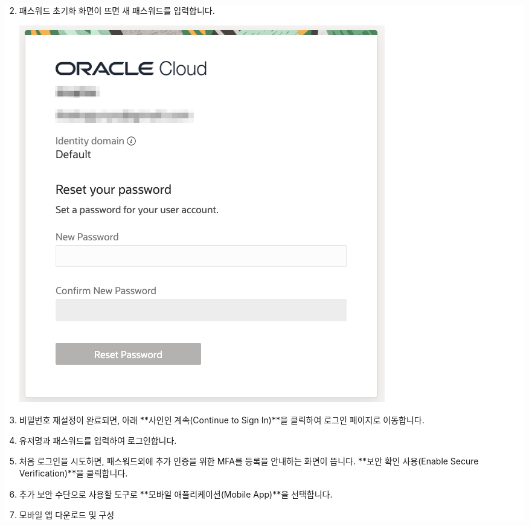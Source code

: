 2. 패스워드 초기화 화면이 뜨면 새 패스워드를 입력합니다.

    ![Reset password](images/id-domains-resetpw.png)

3. 비밀번호 재설정이 완료되면, 아래 **사인인 계속(Continue to Sign In)**을 클릭하여 로그인 페이지로 이동합니다.

4. 유저명과 패스워드를 입력하여 로그인합니다.

5. 처음 로그인을 시도하면, 패스워드외에 추가 인증을 위한 MFA를 등록을 안내하는 화면이 뜹니다. **보안 확인 사용(Enable Secure Verification)**을 클릭합니다. 

6. 추가 보안 수단으로 사용할 도구로 **모바일 애플리케이션(Mobile App)**을 선택합니다.

7. 모바일 앱 다운로드 및 구성
